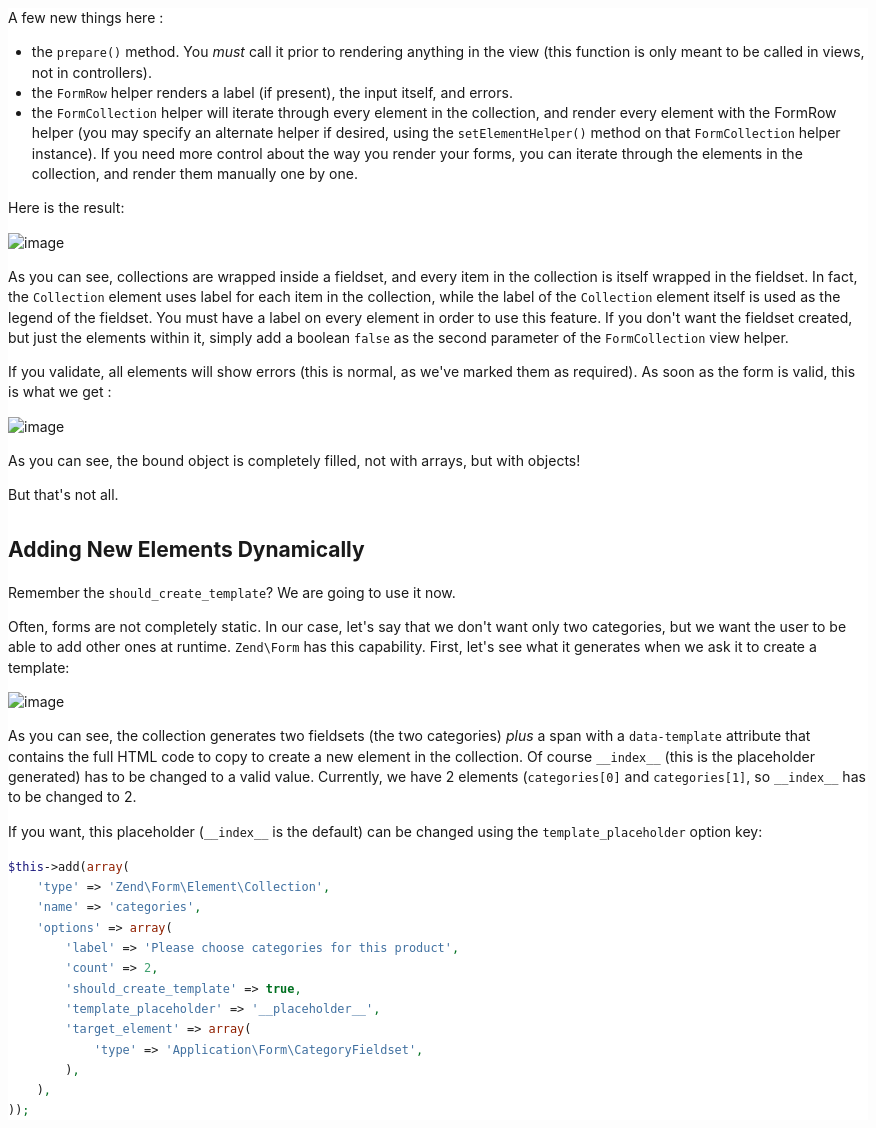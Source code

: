A few new things here :

- the `prepare()` method. You *must* call it prior to rendering anything in the view (this function
  is only meant to be called in views, not in controllers).
- the `FormRow` helper renders a label (if present), the input itself, and errors.
- the `FormCollection` helper will iterate through every element in the collection, and render every
  element with the FormRow helper (you may specify an alternate helper if desired, using the
  `setElementHelper()` method on that `FormCollection` helper instance). If you need more control
  about the way you render your forms, you can iterate through the elements in the collection, and
  render them manually one by one.

Here is the result:

![image](../images/zend.form.collections.view.png)

As you can see, collections are wrapped inside a fieldset, and every item in the collection is
itself wrapped in the fieldset. In fact, the `Collection` element uses label for each item in the
collection, while the label of the `Collection` element itself is used as the legend of the
fieldset. You must have a label on every element in order to use this feature. If you don't want the
fieldset created, but just the elements within it, simply add a boolean `false` as the second
parameter of the `FormCollection` view helper.

If you validate, all elements will show errors (this is normal, as we've marked them as required).
As soon as the form is valid, this is what we get :

![image](../images/zend.form.collections.view.result.png)

As you can see, the bound object is completely filled, not with arrays, but with objects!

But that's not all.

## Adding New Elements Dynamically

Remember the `should_create_template`? We are going to use it now.

Often, forms are not completely static. In our case, let's say that we don't want only two
categories, but we want the user to be able to add other ones at runtime. `Zend\Form` has this
capability. First, let's see what it generates when we ask it to create a template:

![image](../images/zend.form.collections.dynamic-elements.template.png)

As you can see, the collection generates two fieldsets (the two categories) *plus* a span with a
`data-template` attribute that contains the full HTML code to copy to create a new element in the
collection. Of course `__index__` (this is the placeholder generated) has to be changed to a valid
value. Currently, we have 2 elements (`categories[0]` and `categories[1]`, so `__index__` has to be
changed to 2.

If you want, this placeholder (`__index__` is the default) can be changed using the
`template_placeholder` option key:

```php
$this->add(array(
    'type' => 'Zend\Form\Element\Collection',
    'name' => 'categories',
    'options' => array(
        'label' => 'Please choose categories for this product',
        'count' => 2,
        'should_create_template' => true,
        'template_placeholder' => '__placeholder__',
        'target_element' => array(
            'type' => 'Application\Form\CategoryFieldset',
        ),
    ),
));
```
